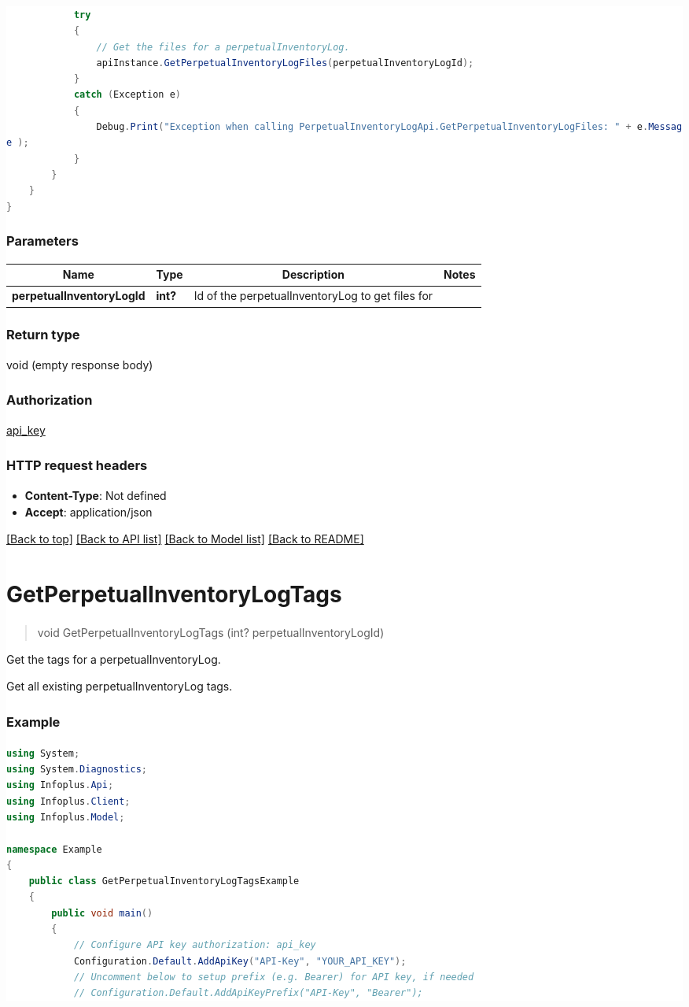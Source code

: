 ```csharp
            try
            {
                // Get the files for a perpetualInventoryLog.
                apiInstance.GetPerpetualInventoryLogFiles(perpetualInventoryLogId);
            }
            catch (Exception e)
            {
                Debug.Print("Exception when calling PerpetualInventoryLogApi.GetPerpetualInventoryLogFiles: " + e.Message );
            }
        }
    }
}
```

### Parameters

Name | Type | Description  | Notes
------------- | ------------- | ------------- | -------------
 **perpetualInventoryLogId** | **int?**| Id of the perpetualInventoryLog to get files for | 

### Return type

void (empty response body)

### Authorization

[api_key](../README.md#api_key)

### HTTP request headers

 - **Content-Type**: Not defined
 - **Accept**: application/json

[[Back to top]](#) [[Back to API list]](../README.md#documentation-for-api-endpoints) [[Back to Model list]](../README.md#documentation-for-models) [[Back to README]](../README.md)

<a name="getperpetualinventorylogtags"></a>
# **GetPerpetualInventoryLogTags**
> void GetPerpetualInventoryLogTags (int? perpetualInventoryLogId)

Get the tags for a perpetualInventoryLog.

Get all existing perpetualInventoryLog tags.

### Example
```csharp
using System;
using System.Diagnostics;
using Infoplus.Api;
using Infoplus.Client;
using Infoplus.Model;

namespace Example
{
    public class GetPerpetualInventoryLogTagsExample
    {
        public void main()
        {
            // Configure API key authorization: api_key
            Configuration.Default.AddApiKey("API-Key", "YOUR_API_KEY");
            // Uncomment below to setup prefix (e.g. Bearer) for API key, if needed
            // Configuration.Default.AddApiKeyPrefix("API-Key", "Bearer");

```
